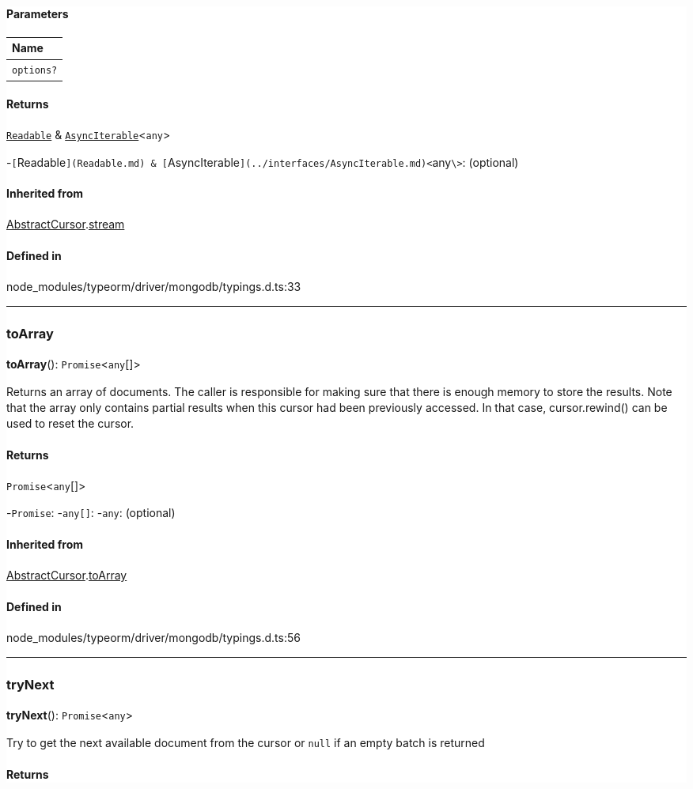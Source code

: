 #### Parameters

| Name |
| :------ |
| `options?` | [`CursorStreamOptions`](../interfaces/CursorStreamOptions.md) |

#### Returns

[`Readable`](Readable.md) & [`AsyncIterable`](../interfaces/AsyncIterable.md)<`any`\>

-`[`Readable`](Readable.md) & [`AsyncIterable`](../interfaces/AsyncIterable.md)<`any`\>`: (optional) 

#### Inherited from

[AbstractCursor](AbstractCursor.md).[stream](AbstractCursor.md#stream)

#### Defined in

node_modules/typeorm/driver/mongodb/typings.d.ts:33

___

### toArray

**toArray**(): `Promise`<`any`[]\>

Returns an array of documents. The caller is responsible for making sure that there
is enough memory to store the results. Note that the array only contains partial
results when this cursor had been previously accessed. In that case,
cursor.rewind() can be used to reset the cursor.

#### Returns

`Promise`<`any`[]\>

-`Promise`: 
	-`any[]`: 
		-`any`: (optional) 

#### Inherited from

[AbstractCursor](AbstractCursor.md).[toArray](AbstractCursor.md#toarray)

#### Defined in

node_modules/typeorm/driver/mongodb/typings.d.ts:56

___

### tryNext

**tryNext**(): `Promise`<`any`\>

Try to get the next available document from the cursor or `null` if an empty batch is returned

#### Returns
